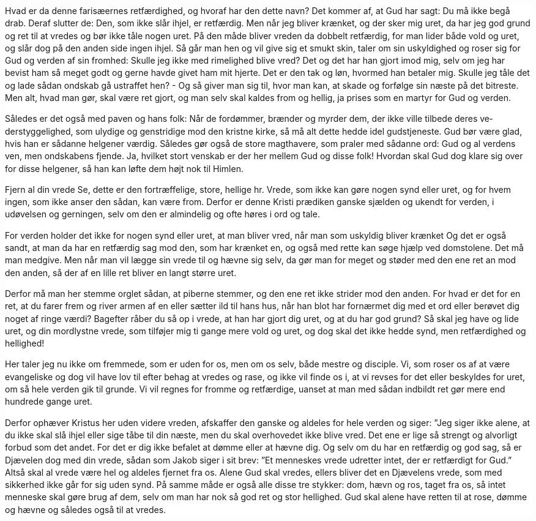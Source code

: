 Hvad er da denne farisæernes retfærdighed, og hvoraf har den dette navn? Det kommer af, at Gud har sagt: Du må ikke begå drab. Deraf slutter de: Den, som ikke slår ihjel, er ret­færdig. Men når jeg bliver krænket, og der sker mig uret, da har jeg god grund og ret til at vredes og bør ikke tåle nogen uret. På den måde bliver vreden da dob­belt retfærdig, for man lider både vold og uret, og slår dog på den anden side ingen ihjel. Så går man hen og vil give sig et smukt skin, taler om sin uskyldighed og roser sig for Gud og verden af sin fromhed: Skulle jeg ikke med rimelighed blive vred? Det og det har han gjort imod mig, selv om jeg har bevist ham så meget godt og gerne havde givet ham mit hjerte. Det er den tak og løn, hvormed han betaler mig. Skulle jeg tåle det og lade sådan ondskab gå ustraffet hen? - Og så giver man sig til, hvor man kan, at skade og for­følge sin næste på det bitreste. Men alt, hvad man gør, skal være ret gjort, og man selv skal kaldes from og hellig, ja prises som en martyr for Gud og verden.

Således er det også med paven og hans folk: Når de fordømmer, brænder og myrder dem, der ikke ville tilbede deres ve­derstyggelighed, som ulydige og genstridige mod den kristne kirke, så må alt dette hedde idel gudstjeneste. Gud bør være glad, hvis han er sådanne helgener værdig. Således gør også de store magthavere, som praler med sådanne ord: Gud og al verdens ven, men ondskabens fjende. Ja, hvilket stort venskab er der her mellem Gud og disse folk! Hvordan skal Gud dog klare sig over for disse helgener, så han kan løfte dem højt nok til Himlen.



Fjern al din vrede
Se, dette er den fortræffelige, store, hel­lige hr. Vrede, som ikke kan gøre nogen synd eller uret, og for hvem ingen, som ikke anser den sådan, kan være from. Derfor er denne Kristi prædiken ganske sjælden og ukendt for verden, i udøvelsen og gerningen, selv om den er almindelig og ofte høres i ord og tale.

For ver­den holder det ikke for nogen synd eller uret, at man bliver vred, når man som uskyldig bliver krænket Og det er også sandt, at man da har en retfærdig sag mod den, som har krænket en, og også med rette kan søge hjælp ved domstolene. Det må man medgive. Men når man vil lægge sin vrede til og hævne sig selv, da gør man for meget og støder med den ene ret an mod den anden, så der af en lille ret bliver en langt større uret.

Derfor må man her stemme orglet sådan, at piberne stemmer, og den ene ret ikke strider mod den anden. For hvad er det for en ret, at du farer frem og river armen af en eller sætter ild til hans hus, når han blot har fornærmet dig med et ord eller berøvet dig noget af ringe værdi? Bagefter råber du så op i vrede, at han har gjort dig uret, og at du har god grund? Så skal jeg have og lide uret, og din mordlystne vrede, som tilføjer mig ti gange mere vold og uret, og dog skal det ikke hedde synd, men retfærdighed og hellighed!

Her taler jeg nu ikke om fremmede, som er uden for os, men om os selv, både mestre og di­sciple. Vi, som roser os af at være evangeliske og dog vil have lov til efter behag at vredes og rase, og ikke vil finde os i, at vi revses for det eller beskyldes for uret, om så hele verden gik til grunde. Vi vil regnes for fromme og retfærdige, uanset at man med sådan indbildt ret gør mere end hundrede gange uret.

Derfor ophæver Kristus her uden vi­dere vreden, afskaffer den ganske og aldeles for hele verden og siger: ”Jeg siger ikke alene, at du ikke skal slå ihjel eller sige tåbe til din næste, men du skal overhovedet ikke blive vred. Det ene er lige så strengt og alvorligt forbud som det andet. For det er dig ikke befalet at dømme eller at hævne dig. Og selv om du har en retfærdig og god sag, så er Djævelen dog med din vrede, sådan som Jakob siger i sit brev: ”Et menneskes vrede udretter intet, der er retfærdigt for Gud.” Altså skal al vrede være hel og aldeles fjernet fra os. Alene Gud skal vredes, ellers bliver det en Djævelens vrede, som med sikkerhed ikke går for sig uden synd. På samme måde er også alle disse tre stykker: dom, hævn og ros, taget fra os, så intet menneske skal gøre brug af dem, selv om man har nok så god ret og stor hellighed. Gud skal alene have retten til at rose, dømme og hævne og således også til at vredes.
